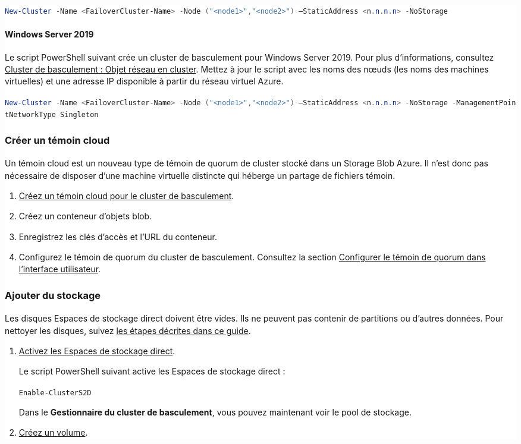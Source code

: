 ```powershell
New-Cluster -Name <FailoverCluster-Name> -Node ("<node1>","<node2>") –StaticAddress <n.n.n.n> -NoStorage
```   

#### <a name="windows-server-2019"></a>Windows Server 2019

Le script PowerShell suivant crée un cluster de basculement pour Windows Server 2019. Pour plus d’informations, consultez [Cluster de basculement : Objet réseau en cluster](https://blogs.windows.com/windowsexperience/2018/08/14/announcing-windows-server-2019-insider-preview-build-17733/#W0YAxO8BfwBRbkzG.97). Mettez à jour le script avec les noms des nœuds (les noms des machines virtuelles) et une adresse IP disponible à partir du réseau virtuel Azure.

```powershell
New-Cluster -Name <FailoverCluster-Name> -Node ("<node1>","<node2>") –StaticAddress <n.n.n.n> -NoStorage -ManagementPointNetworkType Singleton 
```


### <a name="create-a-cloud-witness"></a>Créer un témoin cloud

Un témoin cloud est un nouveau type de témoin de quorum de cluster stocké dans un Storage Blob Azure. Il n’est donc pas nécessaire de disposer d’une machine virtuelle distincte qui héberge un partage de fichiers témoin.

1. [Créez un témoin cloud pour le cluster de basculement](https://technet.microsoft.com/windows-server-docs/failover-clustering/deploy-cloud-witness).

1. Créez un conteneur d’objets blob.

1. Enregistrez les clés d’accès et l’URL du conteneur.

1. Configurez le témoin de quorum du cluster de basculement. Consultez la section [Configurer le témoin de quorum dans l’interface utilisateur](https://technet.microsoft.com/windows-server-docs/failover-clustering/deploy-cloud-witness#to-configure-cloud-witness-as-a-quorum-witness).

### <a name="add-storage"></a>Ajouter du stockage

Les disques Espaces de stockage direct doivent être vides. Ils ne peuvent pas contenir de partitions ou d’autres données. Pour nettoyer les disques, suivez [les étapes décrites dans ce guide](https://docs.microsoft.com/windows-server/storage/storage-spaces/deploy-storage-spaces-direct?redirectedfrom=MSDN#step-31-clean-drives).

1. [Activez les Espaces de stockage direct](https://technet.microsoft.com/windows-server-docs/storage/storage-spaces/hyper-converged-solution-using-storage-spaces-direct#step-35-enable-storage-spaces-direct).

   Le script PowerShell suivant active les Espaces de stockage direct :  

   ```powershell
   Enable-ClusterS2D
   ```

   Dans le **Gestionnaire du cluster de basculement**, vous pouvez maintenant voir le pool de stockage.

1. [Créez un volume](https://technet.microsoft.com/windows-server-docs/storage/storage-spaces/hyper-converged-solution-using-storage-spaces-direct#step-36-create-volumes).
